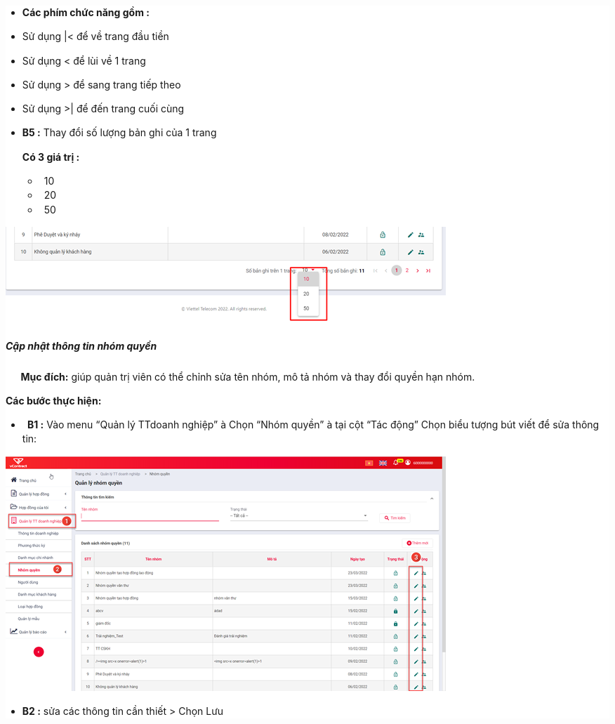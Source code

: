 - **Các phím chức năng gồm :**

- Sử dụng |< để về trang đầu tiền

- Sử dụng < để lùi về 1 trang

- Sử dụng > để sang trang tiếp theo

- Sử dụng >| để đến trang cuối cùng

- **B5 :** Thay đổi số lượng bản ghi của 1 trang
  
  **Có 3 giá trị :**
  
  - ` `10
  - ` `20
  - ` `50

![](picture\PIC_SME_Vcontract_QLNQ_TimKiemNhomQuyen5.png)
##### **Cập nhật thông tin nhóm quyền**
`	`**Mục đích:** giúp quản trị viên có thể chỉnh sửa tên nhóm, mô tả nhóm và thay đổi quyền hạn nhóm.

**Các bước thực hiện:**

- ` `**B1 :** Vào menu “Quản lý TTdoanh nghiệp” à Chọn “Nhóm quyền” à tại cột “Tác động” Chọn biểu tượng bút viết để sửa thông tin:

![](picture\PIC_SME_Vcontract_QLNQ_CapNhatThongTinNhomQuyen1.png)

- **B2 :** sửa các thông tin cần thiết > Chọn Lưu

